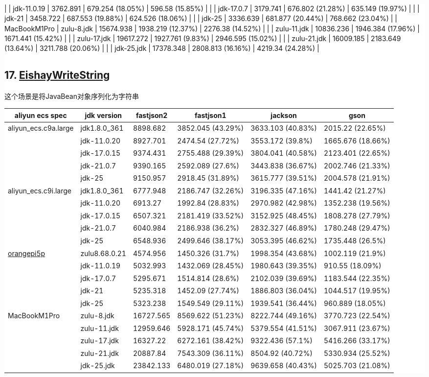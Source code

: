 |  | jdk-11.0.19	|	3762.891	|	679.254 (18.05%)	|	596.58 (15.85%) |
|  | jdk-17.0.7	|	3179.741	|	676.802 (21.28%)	|	635.149 (19.97%) |
|  | jdk-21	|	3458.722	|	687.553 (19.88%)	|	624.526 (18.06%) |
|  | jdk-25	|	3336.639	|	681.877 (20.44%)	|	768.662 (23.04%) |
| MacBookM1Pro | zulu-8.jdk	|	15674.938	|	1938.219 (12.37%)	|	2276.38 (14.52%) |
|  | zulu-11.jdk	|	10836.236	|	1946.384 (17.96%)	|	1671.441 (15.42%) |
|  | zulu-17.jdk	|	19617.272	|	1927.761 (9.83%)	|	2946.595 (15.02%) |
|  | zulu-21.jdk	|	16009.185	|	2183.649 (13.64%)	|	3211.788 (20.06%) |
|  | jdk-25.jdk	|	17378.348	|	2808.813 (16.16%)	|	4219.34 (24.28%) |

## 17. [EishayWriteString](https://github.com/alibaba/fastjson2/blob/main/benchmark/src/main/java/com/alibaba/fastjson2/benchmark/eishay/EishayWriteString.java)
这个场景是将JavaBean对象序列化为字符串

| aliyun ecs spec | jdk version 	|	fastjson2	|	fastjson1	|	jackson	|	gson |
|-----|-----|----------|----------|----------|-----|
| aliyun_ecs.c9a.large | jdk1.8.0_361	|	8898.682	|	3852.045 (43.29%)	|	3633.103 (40.83%)	|	2015.22 (22.65%) |
|  | jdk-11.0.20	|	8927.701	|	2474.54 (27.72%)	|	3553.172 (39.8%)	|	1665.676 (18.66%) |
|  | jdk-17.0.15	|	9374.431	|	2755.488 (29.39%)	|	3804.041 (40.58%)	|	2123.401 (22.65%) |
|  | jdk-21.0.7	|	9390.165	|	2592.089 (27.6%)	|	3443.838 (36.67%)	|	2002.746 (21.33%) |
|  | jdk-25	|	9150.957	|	2918.45 (31.89%)	|	3615.777 (39.51%)	|	2004.578 (21.91%) |
| aliyun_ecs.c9i.large | jdk1.8.0_361	|	6777.948	|	2186.747 (32.26%)	|	3196.335 (47.16%)	|	1441.42 (21.27%) |
|  | jdk-11.0.20	|	6913.27	|	1992.84 (28.83%)	|	2970.982 (42.98%)	|	1352.238 (19.56%) |
|  | jdk-17.0.15	|	6507.321	|	2181.419 (33.52%)	|	3152.925 (48.45%)	|	1808.278 (27.79%) |
|  | jdk-21.0.7	|	6040.984	|	2186.938 (36.2%)	|	2832.327 (46.89%)	|	1780.248 (29.47%) |
|  | jdk-25	|	6548.936	|	2499.646 (38.17%)	|	3053.395 (46.62%)	|	1735.448 (26.5%) |
| [orangepi5p](http://www.orangepi.org/html/hardWare/computerAndMicrocontrollers/details/Orange-Pi-5-Pro.html) | zulu8.68.0.21	|	4574.956	|	1450.326 (31.7%)	|	1998.354 (43.68%)	|	1002.119 (21.9%) |
|  | jdk-11.0.19	|	5032.993	|	1432.069 (28.45%)	|	1980.643 (39.35%)	|	910.55 (18.09%) |
|  | jdk-17.0.7	|	5295.671	|	1514.814 (28.6%)	|	2102.039 (39.69%)	|	1183.544 (22.35%) |
|  | jdk-21	|	5235.318	|	1452.09 (27.74%)	|	1886.803 (36.04%)	|	1044.517 (19.95%) |
|  | jdk-25	|	5323.238	|	1549.549 (29.11%)	|	1939.541 (36.44%)	|	960.889 (18.05%) |
| MacBookM1Pro | zulu-8.jdk	|	16727.565	|	8569.622 (51.23%)	|	8222.744 (49.16%)	|	3770.723 (22.54%) |
|  | zulu-11.jdk	|	12959.646	|	5928.171 (45.74%)	|	5379.554 (41.51%)	|	3067.911 (23.67%) |
|  | zulu-17.jdk	|	16327.22	|	6272.161 (38.42%)	|	9322.436 (57.1%)	|	5416.266 (33.17%) |
|  | zulu-21.jdk	|	20887.84	|	7543.309 (36.11%)	|	8504.92 (40.72%)	|	5330.934 (25.52%) |
|  | jdk-25.jdk	|	23842.133	|	6480.019 (27.18%)	|	9639.658 (40.43%)	|	5025.703 (21.08%) |
